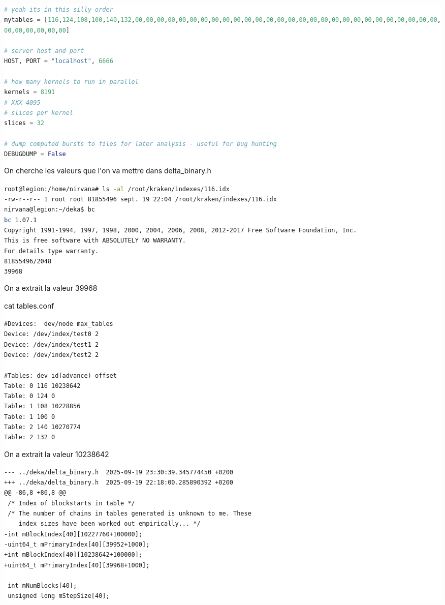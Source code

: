 ```py
# yeah its in this silly order
mytables = [116,124,108,100,140,132,00,00,00,00,00,00,00,00,00,00,00,00,00,00,00,00,00,00,00,00,00,00,00,00,00,00,00,00,00,00,00,00,00,00]

# server host and port
HOST, PORT = "localhost", 6666

# how many kernels to run in parallel
kernels = 8191
# XXX 4095
# slices per kernel
slices = 32

# dump computed bursts to files for later analysis - useful for bug hunting
DEBUGDUMP = False
```

On cherche les valeurs que l'on va mettre dans delta_binary.h


```bash
root@legion:/home/nirvana# ls -al /root/kraken/indexes/116.idx 
-rw-r--r-- 1 root root 81855496 sept. 19 22:04 /root/kraken/indexes/116.idx
nirvana@legion:~/deka$ bc
bc 1.07.1
Copyright 1991-1994, 1997, 1998, 2000, 2004, 2006, 2008, 2012-2017 Free Software Foundation, Inc.
This is free software with ABSOLUTELY NO WARRANTY.
For details type warranty. 
81855496/2048
39968
```

On a extrait la valeur 39968

cat tables.conf

```
#Devices:  dev/node max_tables
Device: /dev/index/test0 2
Device: /dev/index/test1 2
Device: /dev/index/test2 2

#Tables: dev id(advance) offset
Table: 0 116 10238642
Table: 0 124 0
Table: 1 108 10228856
Table: 1 100 0
Table: 2 140 10270774
Table: 2 132 0
```

On a extrait la valeur 10238642

```
--- ../deka/delta_binary.h	2025-09-19 23:30:39.345774450 +0200
+++ ../deka/delta_binary.h	2025-09-19 22:18:00.285890392 +0200
@@ -86,8 +86,8 @@
 /* Index of blockstarts in table */
 /* The number of chains in tables generated is unknown to me. These
    index sizes have been worked out empirically... */
-int mBlockIndex[40][10227760+100000];
-uint64_t mPrimaryIndex[40][39952+1000];
+int mBlockIndex[40][10238642+100000];
+uint64_t mPrimaryIndex[40][39968+1000];
 
 int mNumBlocks[40];
 unsigned long mStepSize[40];
```